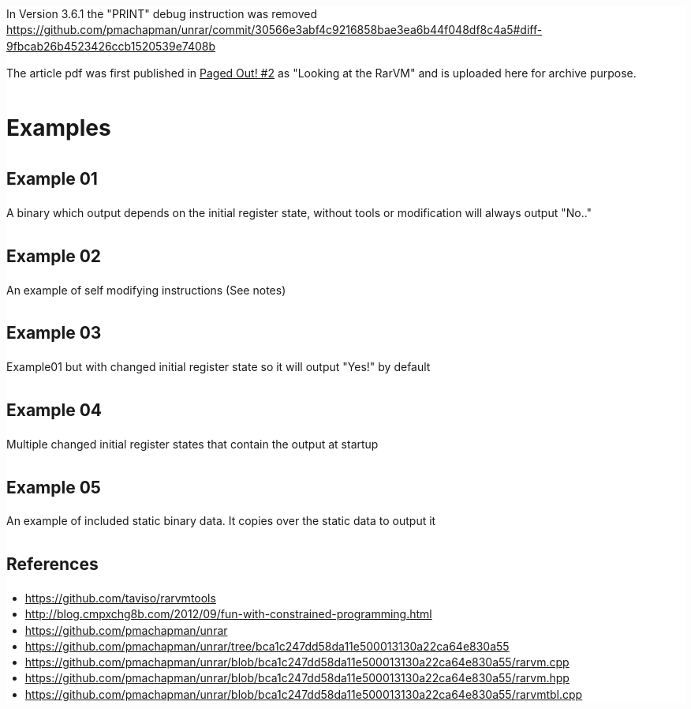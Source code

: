 In Version 3.6.1 the "PRINT" debug instruction was removed
https://github.com/pmachapman/unrar/commit/30566e3abf4c9216858bae3ea6b44f048df8c4a5#diff-9fbcab26b4523426ccb1520539e7408b

The article pdf was first published in [Paged Out! #2](https://pagedout.institute/) as "Looking at the RarVM" and is uploaded here for archive purpose.


# Examples

## Example 01

A binary which output depends on the initial register state, without tools or modification will always output "No.."

## Example 02

An example of self modifying instructions (See notes)

## Example 03

Example01 but with changed initial register state so it will output "Yes!" by default

## Example 04

Multiple changed initial register states that contain the output at startup

## Example 05

An example of included static binary data. It copies over the static data to output it


## References

- https://github.com/taviso/rarvmtools
- http://blog.cmpxchg8b.com/2012/09/fun-with-constrained-programming.html
- https://github.com/pmachapman/unrar
- https://github.com/pmachapman/unrar/tree/bca1c247dd58da11e500013130a22ca64e830a55
- https://github.com/pmachapman/unrar/blob/bca1c247dd58da11e500013130a22ca64e830a55/rarvm.cpp
- https://github.com/pmachapman/unrar/blob/bca1c247dd58da11e500013130a22ca64e830a55/rarvm.hpp
- https://github.com/pmachapman/unrar/blob/bca1c247dd58da11e500013130a22ca64e830a55/rarvmtbl.cpp